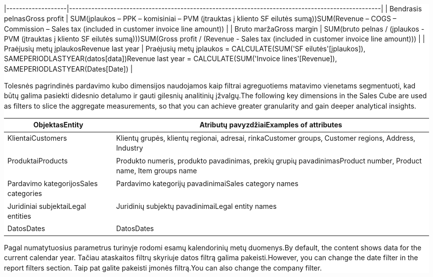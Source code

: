 |-------------------|--------------------------------------------------------------------------------------------------|
| <span data-ttu-id="8a0f5-195">Bendrasis pelnas</span><span class="sxs-lookup"><span data-stu-id="8a0f5-195">Gross profit</span></span>      | <span data-ttu-id="8a0f5-196">SUM(įplaukos – PPK – komisiniai – PVM (įtrauktas į kliento SF eilutės sumą))</span><span class="sxs-lookup"><span data-stu-id="8a0f5-196">SUM(Revenue – COGS – Commission – Sales tax (included in customer invoice line amount))</span></span>          |
| <span data-ttu-id="8a0f5-197">Bruto marža</span><span class="sxs-lookup"><span data-stu-id="8a0f5-197">Gross margin</span></span>      | <span data-ttu-id="8a0f5-198">SUM(bruto pelnas / (įplaukos - PVM (įtrauktas į kliento SF eilutės sumą)))</span><span class="sxs-lookup"><span data-stu-id="8a0f5-198">SUM(Gross profit / (Revenue - Sales tax (included in customer invoice line amount)))</span></span>             |
| <span data-ttu-id="8a0f5-199">Praėjusių metų įplaukos</span><span class="sxs-lookup"><span data-stu-id="8a0f5-199">Revenue last year</span></span> | <span data-ttu-id="8a0f5-200">Praėjusių metų įplaukos = CALCULATE(SUM('SF eilutės'\[įplaukos\]), SAMEPERIODLASTYEAR(datos\[data\])</span><span class="sxs-lookup"><span data-stu-id="8a0f5-200">Revenue last year = CALCULATE(SUM('Invoice lines'\[Revenue\]), SAMEPERIODLASTYEAR(Dates\[Date\])</span></span> |

<span data-ttu-id="8a0f5-201">Tolesnės pagrindinės pardavimo kubo dimensijos naudojamos kaip filtrai agreguotiems matavimo vienetams segmentuoti, kad būtų galima pasiekti didesnio detalumo ir gauti gilesnių analitinių įžvalgų.</span><span class="sxs-lookup"><span data-stu-id="8a0f5-201">The following key dimensions in the Sales Cube are used as filters to slice the aggregate measurements, so that you can achieve greater granularity and gain deeper analytical insights.</span></span>

| <span data-ttu-id="8a0f5-202">Objektas</span><span class="sxs-lookup"><span data-stu-id="8a0f5-202">Entity</span></span>           | <span data-ttu-id="8a0f5-203">Atributų pavyzdžiai</span><span class="sxs-lookup"><span data-stu-id="8a0f5-203">Examples of attributes</span></span>                               |
|------------------|------------------------------------------------------|
| <span data-ttu-id="8a0f5-204">Klientai</span><span class="sxs-lookup"><span data-stu-id="8a0f5-204">Customers</span></span>        | <span data-ttu-id="8a0f5-205">Klientų grupės, klientų regionai, adresai, rinka</span><span class="sxs-lookup"><span data-stu-id="8a0f5-205">Customer groups, Customer regions, Address, Industry</span></span> |
| <span data-ttu-id="8a0f5-206">Produktai</span><span class="sxs-lookup"><span data-stu-id="8a0f5-206">Products</span></span>         | <span data-ttu-id="8a0f5-207">Produkto numeris, produkto pavadinimas, prekių grupių pavadinimas</span><span class="sxs-lookup"><span data-stu-id="8a0f5-207">Product number, Product name, Item groups name</span></span>       |
| <span data-ttu-id="8a0f5-208">Pardavimo kategorijos</span><span class="sxs-lookup"><span data-stu-id="8a0f5-208">Sales categories</span></span> | <span data-ttu-id="8a0f5-209">Pardavimo kategorijų pavadinimai</span><span class="sxs-lookup"><span data-stu-id="8a0f5-209">Sales category names</span></span>                                 |
| <span data-ttu-id="8a0f5-210">Juridiniai subjektai</span><span class="sxs-lookup"><span data-stu-id="8a0f5-210">Legal entities</span></span>   | <span data-ttu-id="8a0f5-211">Juridinių subjektų pavadinimai</span><span class="sxs-lookup"><span data-stu-id="8a0f5-211">Legal entity names</span></span>                                   |
| <span data-ttu-id="8a0f5-212">Datos</span><span class="sxs-lookup"><span data-stu-id="8a0f5-212">Dates</span></span>            | <span data-ttu-id="8a0f5-213">Datos</span><span class="sxs-lookup"><span data-stu-id="8a0f5-213">Dates</span></span>                                                |

<span data-ttu-id="8a0f5-214">Pagal numatytuosius parametrus turinyje rodomi esamų kalendorinių metų duomenys.</span><span class="sxs-lookup"><span data-stu-id="8a0f5-214">By default, the content shows data for the current calendar year.</span></span> <span data-ttu-id="8a0f5-215">Tačiau ataskaitos filtrų skyriuje datos filtrą galima pakeisti.</span><span class="sxs-lookup"><span data-stu-id="8a0f5-215">However, you can change the date filter in the report filters section.</span></span> <span data-ttu-id="8a0f5-216">Taip pat galite pakeisti įmonės filtrą.</span><span class="sxs-lookup"><span data-stu-id="8a0f5-216">You can also change the company filter.</span></span>
